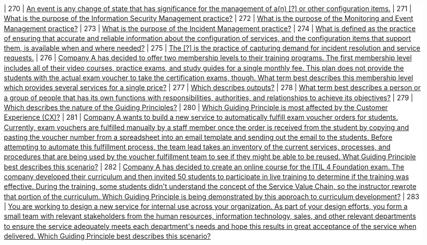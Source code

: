 | 270 | [An event is any change of state that has significance for the management of a(n) [?] or other configuration items.](#an-event-is-any-change-of-state-that-has-significance-for-the-management-of-an--or-other-configuration-items)
| 271 | [What is the purpose of the Information Security Management practice?](#what-is-the-purpose-of-the-information-security-management-practice-1)
| 272 | [What is the purpose of the Monitoring and Event Management practice?](#what-is-the-purpose-of-the-monitoring-and-event-management-practice-1)
| 273 | [What is the purpose of the Incident Management practice?](#what-is-the-purpose-of-the-incident-management-practice-1)
| 274 | [What is defined as the practice of ensuring that accurate and reliable information about the configuration of services, and the configuration items that support them, is available when and where needed?](#what-is-defined-as-the-practice-of-ensuring-that-accurate-and-reliable-information-about-the-configuration-of-services-and-the-configuration-items-that-support-them-is-available-when-and-where-needed)
| 275 | [The [?] is the practice of capturing demand for incident resolution and service requests.](#the--is-the-practice-of-capturing-demand-for-incident-resolution-and-service-requests)
| 276 | [Company A has decided to offer two membership levels to their training programs. The first membership level includes all of their video courses, practice exams, and study guides for a single monthly fee. This plan does not provide the students with the actual exam voucher to take the certification exams, though. What term best describes this membership level which provides several services for a single price?](#company-a-has-decided-to-offer-two-membership-levels-to-their-training-programs-the-first-membership-level-includes-all-of-their-video-courses-practice-exams-and-study-guides-for-a-single-monthly-fee-this-plan-does-not-provide-the-students-with-the-actual-exam-voucher-to-take-the-certification-exams-though-what-term-best-describes-this-membership-level-which-provides-several-services-for-a-single-price)
| 277 | [Which describes outputs?](#which-describes-outputs)
| 278 | [What term best describes a person or a group of people that has its own functions with responsibilities, authorities, and relationships to achieve its objectives?](#what-term-best-describes-a-person-or-a-group-of-people-that-has-its-own-functions-with-responsibilities-authorities-and-relationships-to-achieve-its-objectives)
| 279 | [Which describes the nature of the Guiding Principles?](#which-describes-the-nature-of-the-guiding-principles)
| 280 | [Which Guiding Principle is most affected by the Customer Experience (CX)?](#which-guiding-principle-is-most-affected-by-the-customer-experience-cx)
| 281 | [Company A wants to build a new service to automatically fulfill exam voucher orders for students. Currently, exam vouchers are fulfilled manually by a staff member once the order is received from the student by copying and pasting the voucher number from a spreadsheet into an email template and sending out the email to the students. Before attempting to automate this fulfillment process, the team lead takes an inventory of the current services, processes, and procedures that are being used by the voucher fulfillment team to see if they might be able to be reused. What Guiding Principle best describes this scenario?](#company-a-wants-to-build-a-new-service-to-automatically-fulfill-exam-voucher-orders-for-students-currently-exam-vouchers-are-fulfilled-manually-by-a-staff-member-once-the-order-is-received-from-the-student-by-copying-and-pasting-the-voucher-number-from-a-spreadsheet-into-an-email-template-and-sending-out-the-email-to-the-students-before-attempting-to-automate-this-fulfillment-process-the-team-lead-takes-an-inventory-of-the-current-services-processes-and-procedures-that-are-being-used-by-the-voucher-fulfillment-team-to-see-if-they-might-be-able-to-be-reused-what-guiding-principle-best-describes-this-scenario)
| 282 | [Company A has decided to create an online course for the ITIL 4 Foundation exam. The company developed their curriculum and then invited 50 students to participate in live training to determine if the training was effective. During the training, some students didn't understand the concept of the Service Value Chain, so the instructor rewrote that portion of the curriculum. Which Guiding Principle is being demonstrated by this approach to curriculum development?](#company-a-has-decided-to-create-an-online-course-for-the-itil-4-foundation-exam-the-company-developed-their-curriculum-and-then-invited-50-students-to-participate-in-live-training-to-determine-if-the-training-was-effective-during-the-training-some-students-didnt-understand-the-concept-of-the-service-value-chain-so-the-instructor-rewrote-that-portion-of-the-curriculum-which-guiding-principle-is-being-demonstrated-by-this-approach-to-curriculum-development)
| 283 | [You are working to design a new service for internal use across your organization. As part of your design efforts, you form a small team with relevant stakeholders from the human resources, information technology, sales, and other relevant departments to ensure the service adequately meets each department's needs and hope this results in great acceptance of the service when delivered. Which Guiding Principle best describes this scenario?](#you-are-working-to-design-a-new-service-for-internal-use-across-your-organization-as-part-of-your-design-efforts-you-form-a-small-team-with-relevant-stakeholders-from-the-human-resources-information-technology-sales-and-other-relevant-departments-to-ensure-the-service-adequately-meets-each-departments-needs-and-hope-this-results-in-great-acceptance-of-the-service-when-delivered-which-guiding-principle-best-describes-this-scenario)